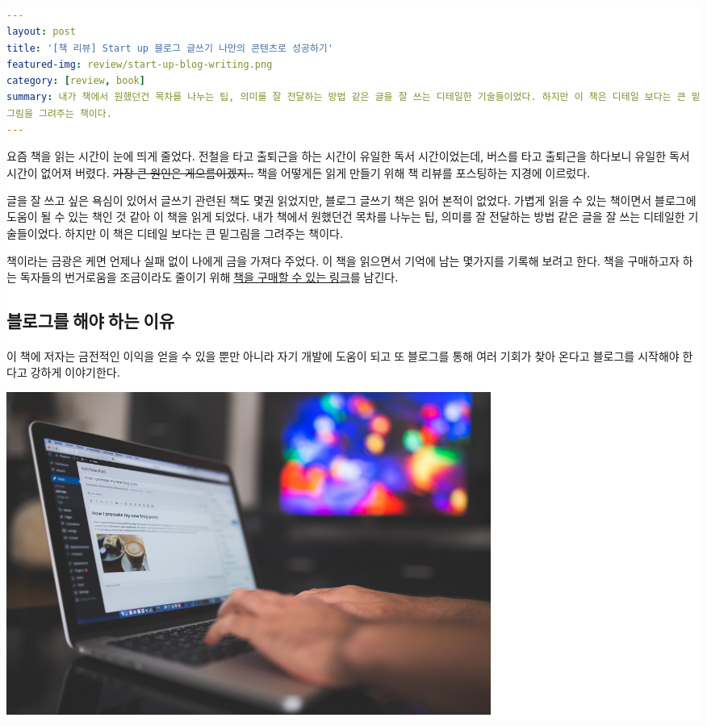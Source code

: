 ```yaml
---
layout: post
title: '[책 리뷰] Start up 블로그 글쓰기 나만의 콘텐츠로 성공하기'
featured-img: review/start-up-blog-writing.png
category: [review, book]
summary: 내가 책에서 원했던건 목차를 나누는 팁, 의미를 잘 전달하는 방법 같은 글을 잘 쓰는 디테일한 기술들이었다. 하지만 이 책은 디테일 보다는 큰 밑그림을 그려주는 책이다.
---
```


요즘 책을 읽는 시간이 눈에 띄게 줄었다. 전철을 타고 출퇴근을 하는 시간이 유일한 독서 시간이었는데, 버스를 타고 출퇴근을 하다보니 유일한 독서 시간이 없어져 버렸다. ~~가장 큰 원인은 게으름이겠지..~~ 책을 어떻게든 읽게 만들기 위해 책 리뷰를 포스팅하는 지경에 이르렀다.

글을 잘 쓰고 싶은 욕심이 있어서 글쓰기 관련된 책도 몇권 읽었지만, 블로그 글쓰기 책은 읽어 본적이 없었다. 가볍게 읽을 수 있는 책이면서 블로그에 도움이 될 수 있는 책인 것 같아 이 책을 읽게 되었다. 내가 책에서 원했던건 목차를 나누는 팁, 의미를 잘 전달하는 방법 같은 글을 잘 쓰는 디테일한 기술들이었다. 하지만 이 책은 디테일 보다는 큰 밑그림을 그려주는 책이다.

책이라는 금광은 케면 언제나 실패 없이 나에게 금을 가져다 주었다. 이 책을 읽으면서 기억에 남는 몇가지를 기록해 보려고 한다. 책을 구매하고자 하는 독자들의 번거로움을 조금이라도 줄이기 위해 [책을 구매할 수 있는 링크](https://www.yes24.com/Product/Goods/101557160)를 남긴다.

## 블로그를 해야 하는 이유
이 책에 저자는 금전적인 이익을 얻을 수 있을 뿐만 아니라 자기 개발에 도움이 되고 또 블로그를 통해 여러 기회가 찾아 온다고 블로그를 시작해야 한다고 강하게 이야기한다.

<img src="/assets/img/posts/review/blog-writing.jpg" alt="블로그 글쓰기" width="600" height="400" style="width: 600px;">
